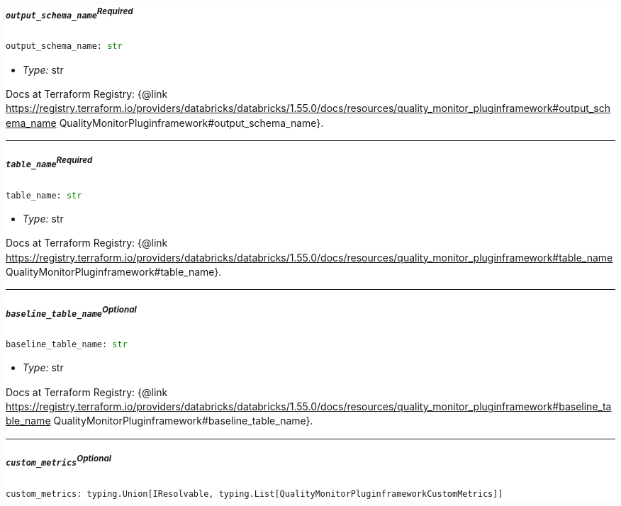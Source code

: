 
##### `output_schema_name`<sup>Required</sup> <a name="output_schema_name" id="@cdktf/provider-databricks.qualityMonitorPluginframework.QualityMonitorPluginframeworkConfig.property.outputSchemaName"></a>

```python
output_schema_name: str
```

- *Type:* str

Docs at Terraform Registry: {@link https://registry.terraform.io/providers/databricks/databricks/1.55.0/docs/resources/quality_monitor_pluginframework#output_schema_name QualityMonitorPluginframework#output_schema_name}.

---

##### `table_name`<sup>Required</sup> <a name="table_name" id="@cdktf/provider-databricks.qualityMonitorPluginframework.QualityMonitorPluginframeworkConfig.property.tableName"></a>

```python
table_name: str
```

- *Type:* str

Docs at Terraform Registry: {@link https://registry.terraform.io/providers/databricks/databricks/1.55.0/docs/resources/quality_monitor_pluginframework#table_name QualityMonitorPluginframework#table_name}.

---

##### `baseline_table_name`<sup>Optional</sup> <a name="baseline_table_name" id="@cdktf/provider-databricks.qualityMonitorPluginframework.QualityMonitorPluginframeworkConfig.property.baselineTableName"></a>

```python
baseline_table_name: str
```

- *Type:* str

Docs at Terraform Registry: {@link https://registry.terraform.io/providers/databricks/databricks/1.55.0/docs/resources/quality_monitor_pluginframework#baseline_table_name QualityMonitorPluginframework#baseline_table_name}.

---

##### `custom_metrics`<sup>Optional</sup> <a name="custom_metrics" id="@cdktf/provider-databricks.qualityMonitorPluginframework.QualityMonitorPluginframeworkConfig.property.customMetrics"></a>

```python
custom_metrics: typing.Union[IResolvable, typing.List[QualityMonitorPluginframeworkCustomMetrics]]
```
